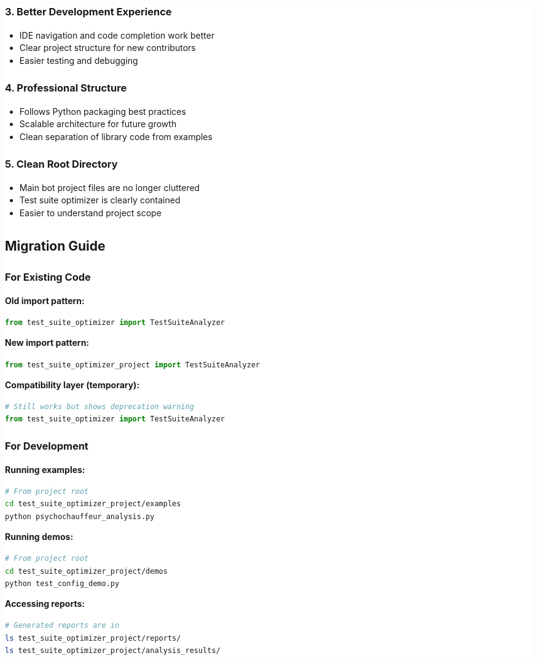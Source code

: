 ### 3. **Better Development Experience**
- IDE navigation and code completion work better
- Clear project structure for new contributors
- Easier testing and debugging

### 4. **Professional Structure**
- Follows Python packaging best practices
- Scalable architecture for future growth
- Clean separation of library code from examples

### 5. **Clean Root Directory**
- Main bot project files are no longer cluttered
- Test suite optimizer is clearly contained
- Easier to understand project scope

## Migration Guide

### For Existing Code

**Old import pattern:**
```python
from test_suite_optimizer import TestSuiteAnalyzer
```

**New import pattern:**
```python
from test_suite_optimizer_project import TestSuiteAnalyzer
```

**Compatibility layer (temporary):**
```python
# Still works but shows deprecation warning
from test_suite_optimizer import TestSuiteAnalyzer
```

### For Development

**Running examples:**
```bash
# From project root
cd test_suite_optimizer_project/examples
python psychochauffeur_analysis.py
```

**Running demos:**
```bash
# From project root  
cd test_suite_optimizer_project/demos
python test_config_demo.py
```

**Accessing reports:**
```bash
# Generated reports are in
ls test_suite_optimizer_project/reports/
ls test_suite_optimizer_project/analysis_results/
```

